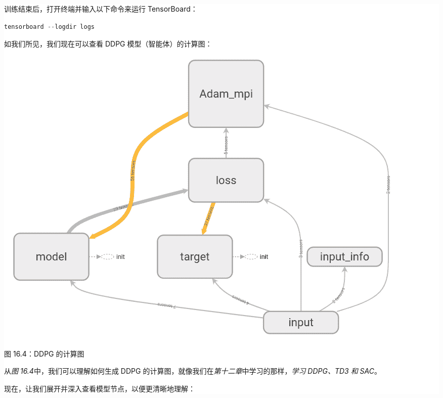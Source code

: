 训练结束后，打开终端并输入以下命令来运行 TensorBoard：

```py
tensorboard --logdir logs 
```

如我们所见，我们现在可以查看 DDPG 模型（智能体）的计算图：

![](img/B15558_16_04.png)

图 16.4：DDPG 的计算图

从*图 16.4*中，我们可以理解如何生成 DDPG 的计算图，就像我们在*第十二章*中学习的那样，*学习 DDPG、TD3 和 SAC*。

现在，让我们展开并深入查看模型节点，以便更清晰地理解：
